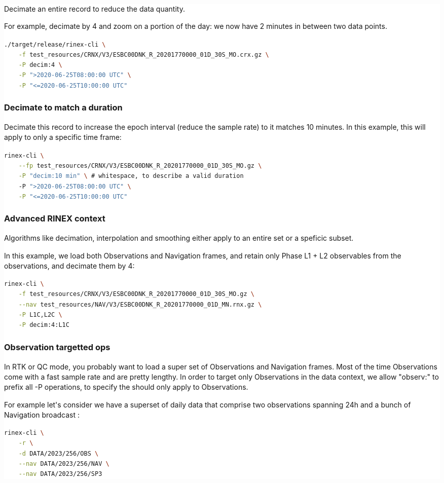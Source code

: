 Decimate an entire record to reduce the data quantity.

For example, decimate by 4 and zoom on a portion of the day:
we now have 2 minutes in between two data points.

```bash
./target/release/rinex-cli \
    -f test_resources/CRNX/V3/ESBC00DNK_R_20201770000_01D_30S_MO.crx.gz \
    -P decim:4 \
    -P ">2020-06-25T08:00:00 UTC" \
    -P "<=2020-06-25T10:00:00 UTC"
```

### Decimate to match a duration

Decimate this record to increase the epoch interval (reduce the sample rate)
to it matches 10 minutes. In this example, this will apply to only a specific time frame:

```bash
rinex-cli \
    --fp test_resources/CRNX/V3/ESBC00DNK_R_20201770000_01D_30S_MO.gz \
    -P "decim:10 min" \ # whitespace, to describe a valid duration
    -P ">2020-06-25T08:00:00 UTC" \
    -P "<=2020-06-25T10:00:00 UTC"
```

### Advanced RINEX context

Algorithms like decimation, interpolation and smoothing either
apply to an entire set or a speficic subset.

In this example, we load both Observations and Navigation frames,
and retain only Phase L1 + L2 observables from the observations, and decimate
them by 4:

```bash
rinex-cli \
    -f test_resources/CRNX/V3/ESBC00DNK_R_20201770000_01D_30S_MO.gz \
    --nav test_resources/NAV/V3/ESBC00DNK_R_20201770000_01D_MN.rnx.gz \
    -P L1C,L2C \
    -P decim:4:L1C
```

### Observation targetted ops

In RTK or QC mode, you probably want to load a super set of Observations
and Navigation frames. Most of the time Observations come with a fast
sample rate and are pretty lengthy. 
In order to target only Observations in the data context, we allow "observ:"
to prefix all -P operations, to specify the should only apply to Observations.

For example let's consider we have a superset of daily data that comprise 
two observations spanning 24h and a bunch of Navigation broadcast :

```bash
rinex-cli \
    -r \
    -d DATA/2023/256/OBS \
    --nav DATA/2023/256/NAV \
    --nav DATA/2023/256/SP3
```
